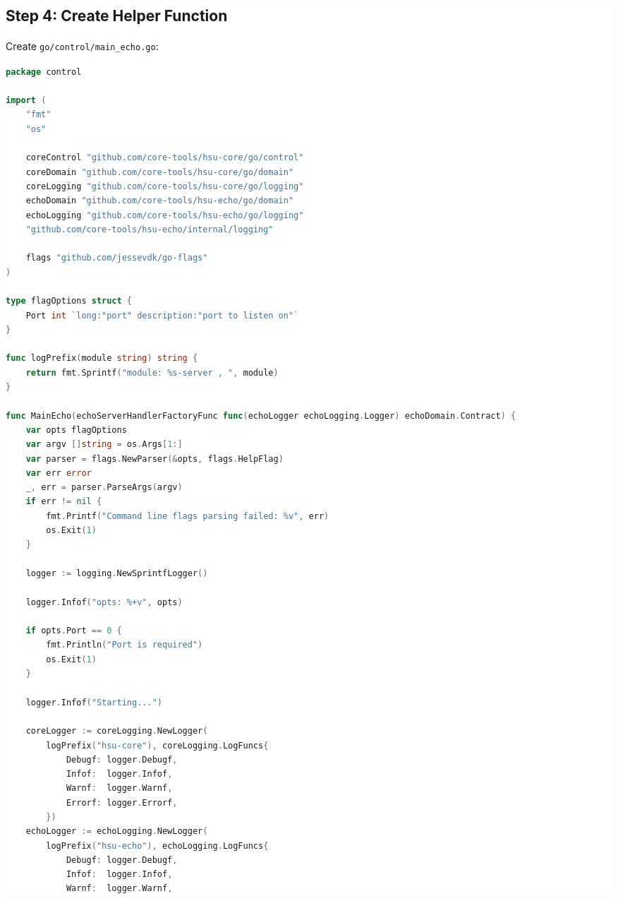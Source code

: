 ## Step 4: Create Helper Function

Create `go/control/main_echo.go`:

```go
package control

import (
    "fmt"
    "os"

    coreControl "github.com/core-tools/hsu-core/go/control"
    coreDomain "github.com/core-tools/hsu-core/go/domain"
    coreLogging "github.com/core-tools/hsu-core/go/logging"
    echoDomain "github.com/core-tools/hsu-echo/go/domain"
    echoLogging "github.com/core-tools/hsu-echo/go/logging"
    "github.com/core-tools/hsu-echo/internal/logging"

    flags "github.com/jessevdk/go-flags"
)

type flagOptions struct {
    Port int `long:"port" description:"port to listen on"`
}

func logPrefix(module string) string {
    return fmt.Sprintf("module: %s-server , ", module)
}

func MainEcho(echoServerHandlerFactoryFunc func(echoLogger echoLogging.Logger) echoDomain.Contract) {
    var opts flagOptions
    var argv []string = os.Args[1:]
    var parser = flags.NewParser(&opts, flags.HelpFlag)
    var err error
    _, err = parser.ParseArgs(argv)
    if err != nil {
        fmt.Printf("Command line flags parsing failed: %v", err)
        os.Exit(1)
    }

    logger := logging.NewSprintfLogger()

    logger.Infof("opts: %+v", opts)

    if opts.Port == 0 {
        fmt.Println("Port is required")
        os.Exit(1)
    }

    logger.Infof("Starting...")

    coreLogger := coreLogging.NewLogger(
        logPrefix("hsu-core"), coreLogging.LogFuncs{
            Debugf: logger.Debugf,
            Infof:  logger.Infof,
            Warnf:  logger.Warnf,
            Errorf: logger.Errorf,
        })
    echoLogger := echoLogging.NewLogger(
        logPrefix("hsu-echo"), echoLogging.LogFuncs{
            Debugf: logger.Debugf,
            Infof:  logger.Infof,
            Warnf:  logger.Warnf,
```